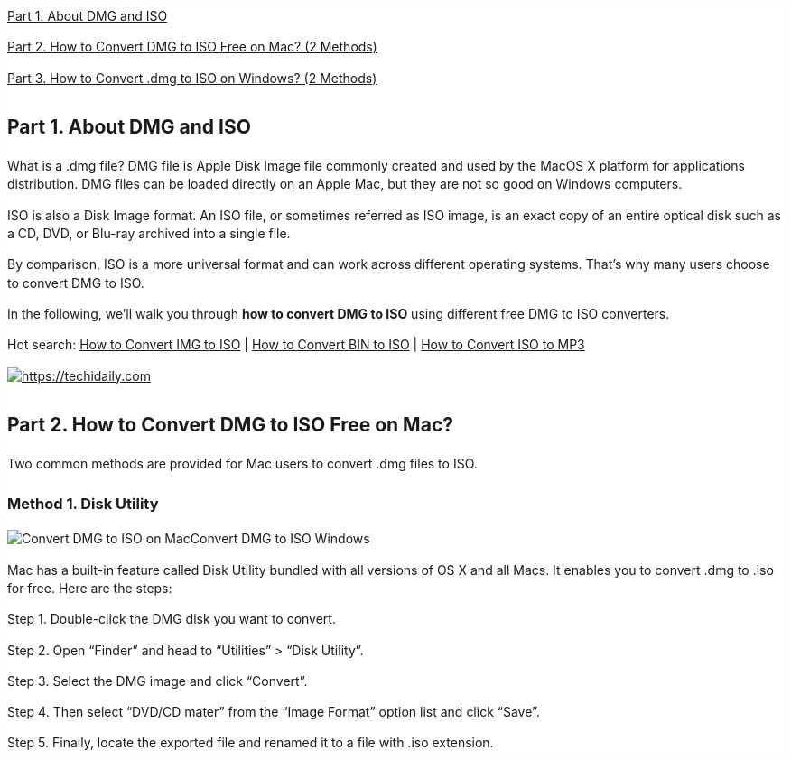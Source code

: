[Part 1\. About DMG and ISO](https://tools.techidaily.com/videoconverterfactory/hd-video-converter/)

[Part 2\. How to Convert DMG to ISO Free on Mac? (2 Methods)](https://tools.techidaily.com/videoconverterfactory/hd-video-converter/)

[Part 3\. How to Convert .dmg to ISO on Windows? (2 Methods)](https://tools.techidaily.com/videoconverterfactory/hd-video-converter/)

## Part 1\. About DMG and ISO

What is a .dmg file? DMG file is Apple Disk Image file commonly created and used by the MacOS X platform for applications distribution. DMG files can be loaded directly on an Apple Mac, but they are not so good on Windows computers.

ISO is also a Disk Image format. An ISO file, or sometimes referred as ISO image, is an exact copy of an entire optical disk such as a CD, DVD, or Blu-ray archived into a single file.

By comparison, ISO is a more universal format and can work across different operating systems. That’s why many users choose to convert DMG to ISO. 

In the following, we’ll walk you through **how to convert DMG to ISO** using different free DMG to ISO converters. 

Hot search: [How to Convert IMG to ISO](https://tools.techidaily.com/videoconverterfactory/hd-video-converter/) | [How to Convert BIN to ISO](https://tools.techidaily.com/videoconverterfactory/hd-video-converter/) | [How to Convert ISO to MP3](https://tools.techidaily.com/videoconverterfactory/hd-video-converter/)


<a href="https://ephamedtechinc.pxf.io/c/5597632/2137204/26400" target="_top" id="2137204">
  <img src="//a.impactradius-go.com/display-ad/26400-2137204" border="0" alt="https://techidaily.com" width="728" height="90"/>
</a>
<img height="0" width="0" src="https://ephamedtechinc.pxf.io/i/5597632/2137204/26400" style="position:absolute;visibility:hidden;" border="0" />


## Part 2\. How to Convert DMG to ISO Free on Mac?

Two common methods are provided for Mac users to convert .dmg files to ISO. 

### Method 1\. Disk Utility

![Convert DMG to ISO on Mac](https://www.videoconverterfactory.com/tips/imgs-self/dmg-to-iso/dmg-to-iso-5.jpg)Convert DMG to ISO Windows

Mac has a built-in feature called Disk Utility bundled with all versions of OS X and all Macs. It enables you to convert .dmg to .iso for free. Here are the steps:

Step 1\. Double-click the DMG disk you want to convert. 

Step 2\. Open “Finder” and head to “Utilities” > “Disk Utility”. 

Step 3\. Select the DMG image and click “Convert”.

Step 4\. Then select “DVD/CD mater” from the “Image Format” option list and click “Save”. 

Step 5\. Finally, locate the exported file and renamed it to a file with .iso extension. 
